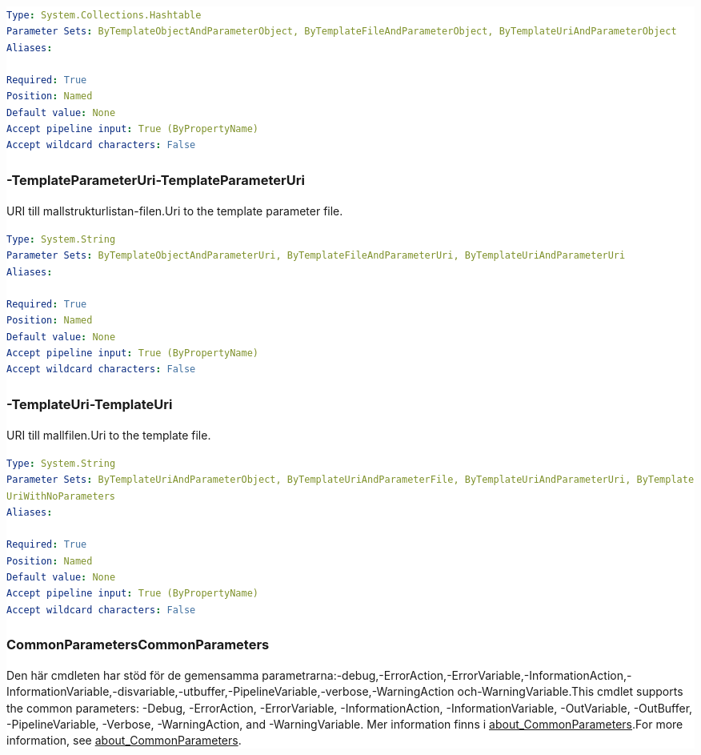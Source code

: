 ```yaml
Type: System.Collections.Hashtable
Parameter Sets: ByTemplateObjectAndParameterObject, ByTemplateFileAndParameterObject, ByTemplateUriAndParameterObject
Aliases:

Required: True
Position: Named
Default value: None
Accept pipeline input: True (ByPropertyName)
Accept wildcard characters: False
```

### <span data-ttu-id="a6ea3-164">-TemplateParameterUri</span><span class="sxs-lookup"><span data-stu-id="a6ea3-164">-TemplateParameterUri</span></span>
<span data-ttu-id="a6ea3-165">URI till mallstrukturlistan-filen.</span><span class="sxs-lookup"><span data-stu-id="a6ea3-165">Uri to the template parameter file.</span></span>

```yaml
Type: System.String
Parameter Sets: ByTemplateObjectAndParameterUri, ByTemplateFileAndParameterUri, ByTemplateUriAndParameterUri
Aliases:

Required: True
Position: Named
Default value: None
Accept pipeline input: True (ByPropertyName)
Accept wildcard characters: False
```

### <span data-ttu-id="a6ea3-166">-TemplateUri</span><span class="sxs-lookup"><span data-stu-id="a6ea3-166">-TemplateUri</span></span>
<span data-ttu-id="a6ea3-167">URI till mallfilen.</span><span class="sxs-lookup"><span data-stu-id="a6ea3-167">Uri to the template file.</span></span>

```yaml
Type: System.String
Parameter Sets: ByTemplateUriAndParameterObject, ByTemplateUriAndParameterFile, ByTemplateUriAndParameterUri, ByTemplateUriWithNoParameters
Aliases:

Required: True
Position: Named
Default value: None
Accept pipeline input: True (ByPropertyName)
Accept wildcard characters: False
```

### <span data-ttu-id="a6ea3-168">CommonParameters</span><span class="sxs-lookup"><span data-stu-id="a6ea3-168">CommonParameters</span></span>
<span data-ttu-id="a6ea3-169">Den här cmdleten har stöd för de gemensamma parametrarna:-debug,-ErrorAction,-ErrorVariable,-InformationAction,-InformationVariable,-disvariable,-utbuffer,-PipelineVariable,-verbose,-WarningAction och-WarningVariable.</span><span class="sxs-lookup"><span data-stu-id="a6ea3-169">This cmdlet supports the common parameters: -Debug, -ErrorAction, -ErrorVariable, -InformationAction, -InformationVariable, -OutVariable, -OutBuffer, -PipelineVariable, -Verbose, -WarningAction, and -WarningVariable.</span></span> <span data-ttu-id="a6ea3-170">Mer information finns i [about_CommonParameters](http://go.microsoft.com/fwlink/?LinkID=113216).</span><span class="sxs-lookup"><span data-stu-id="a6ea3-170">For more information, see [about_CommonParameters](http://go.microsoft.com/fwlink/?LinkID=113216).</span></span>
